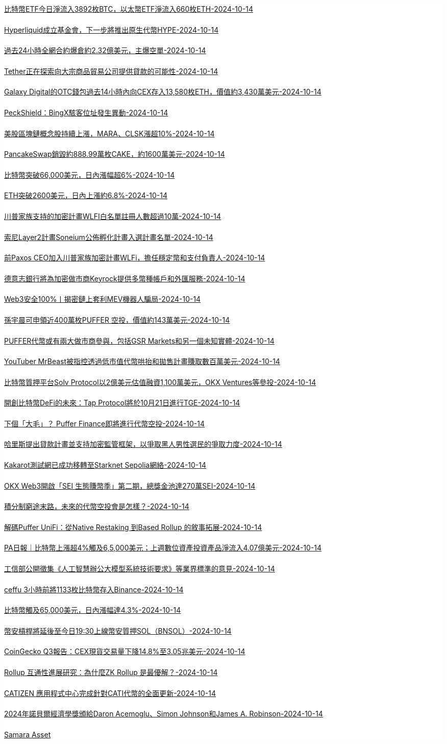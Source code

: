 <a target=_blank rel=nofollow href="https://www.panewslab.com/zh_hk/sqarticledetails/p50tqwg0Ft.html" >比特幣ETF今日淨流入3892枚BTC，以太幣ETF淨流入660枚ETH-2024-10-14</a><br/><br/><a target=_blank rel=nofollow href="https://www.panewslab.com/zh_hk/sqarticledetails/1io3zy2xFt.html" >Hyperliquid成立基金會，下一步將推出原生代幣HYPE-2024-10-14</a><br/><br/><a target=_blank rel=nofollow href="https://www.panewslab.com/zh_hk/sqarticledetails/9bnecp30Ft.html" >過去24小時全網合約爆倉約2.32億美元，主爆空單-2024-10-14</a><br/><br/><a target=_blank rel=nofollow href="https://www.panewslab.com/zh_hk/sqarticledetails/44npt9ziFt.html" >Tether正在探索向大宗商品貿易公司提供貸款的可能性-2024-10-14</a><br/><br/><a target=_blank rel=nofollow href="https://www.panewslab.com/zh_hk/sqarticledetails/l5gn4m1rFt.html" >Galaxy Digital的OTC錢包過去14小時內向CEX存入13,580枚ETH，價值約3,430萬美元-2024-10-14</a><br/><br/><a target=_blank rel=nofollow href="https://www.panewslab.com/zh_hk/sqarticledetails/cxv2pkzlFt.html" >PeckShield：BingX駭客位址發生異動-2024-10-14</a><br/><br/><a target=_blank rel=nofollow href="https://www.panewslab.com/zh_hk/sqarticledetails/7wpbcf1eFt.html" >美股區塊鏈概念股持續上漲，MARA、CLSK漲超10%-2024-10-14</a><br/><br/><a target=_blank rel=nofollow href="https://www.panewslab.com/zh_hk/sqarticledetails/jsp8zajeFt.html" >PancakeSwap銷毀約888.99萬枚CAKE，約1600萬美元-2024-10-14</a><br/><br/><a target=_blank rel=nofollow href="https://www.panewslab.com/zh_hk/sqarticledetails/4u8fap4gFt.html" >比特幣突破66,000美元，日內漲幅超6%-2024-10-14</a><br/><br/><a target=_blank rel=nofollow href="https://www.panewslab.com/zh_hk/sqarticledetails/a0p4wp5hFt.html" >ETH突破2600美元，日內上漲約6.8%-2024-10-14</a><br/><br/><a target=_blank rel=nofollow href="https://www.panewslab.com/zh_hk/sqarticledetails/929j3o4iFt.html" >川普家族支持的加密計畫WLFI白名單註冊人數超過10萬-2024-10-14</a><br/><br/><a target=_blank rel=nofollow href="https://www.panewslab.com/zh_hk/sqarticledetails/c67cq8f1Ft.html" >索尼Layer2計畫Soneium公佈孵化計畫入選計畫名單-2024-10-14</a><br/><br/><a target=_blank rel=nofollow href="https://www.panewslab.com/zh_hk/sqarticledetails/at3079b9Ft.html" >前Paxos CEO加入川普家族加密計畫WLFi，擔任穩定幣和支付負責人-2024-10-14</a><br/><br/><a target=_blank rel=nofollow href="https://www.panewslab.com/zh_hk/sqarticledetails/22brs09hFt.html" >德意志銀行將為加密做市商Keyrock提供多幣種帳戶和外匯服務-2024-10-14</a><br/><br/><a target=_blank rel=nofollow href="https://www.panewslab.com/zh_hk/articledetails/b59k7aozFt.html" >Web3安全100%丨揭密鏈上套利MEV機器人騙局-2024-10-14</a><br/><br/><a target=_blank rel=nofollow href="https://www.panewslab.com/zh_hk/sqarticledetails/271parssFt.html" >孫宇晨可申領近400萬枚PUFFER 空投，價值約143萬美元-2024-10-14</a><br/><br/><a target=_blank rel=nofollow href="https://www.panewslab.com/zh_hk/sqarticledetails/66dyuapsFt.html" >PUFFER代幣或有兩大做市商參與，包括GSR Markets和另一個未知實體-2024-10-14</a><br/><br/><a target=_blank rel=nofollow href="https://www.panewslab.com/zh_hk/sqarticledetails/8jk1v16uFt.html" >YouTuber MrBeast被指控透過低市值代幣哄抬和拋售計畫賺取數百萬美元-2024-10-14</a><br/><br/><a target=_blank rel=nofollow href="https://www.panewslab.com/zh_hk/sqarticledetails/ab0ikuhxFt.html" >比特幣質押平台Solv Protocol以2億美元估值融資1,100萬美元，OKX Ventures等參投-2024-10-14</a><br/><br/><a target=_blank rel=nofollow href="https://www.panewslab.com/zh_hk/articledetails/d827qrvhFt.html" >開創比特幣DeFi的未來：Tap Protocol將於10月21日進行TGE-2024-10-14</a><br/><br/><a target=_blank rel=nofollow href="https://www.panewslab.com/zh_hk/articledetails/1kufz811Ft.html" >下個「大毛」？ Puffer Finance即將進行代幣空投-2024-10-14</a><br/><br/><a target=_blank rel=nofollow href="https://www.panewslab.com/zh_hk/sqarticledetails/s2e8ji6tFt.html" >哈里斯提出貸款計畫並支持加密監管框架，以爭取黑人男性選民的爭取力度-2024-10-14</a><br/><br/><a target=_blank rel=nofollow href="https://www.panewslab.com/zh_hk/sqarticledetails/yinrquuiFt.html" >Kakarot測試網已成功移轉至Starknet Sepolia網絡-2024-10-14</a><br/><br/><a target=_blank rel=nofollow href="https://www.panewslab.com/zh_hk/sqarticledetails/60u7xpc8Ft.html" >OKX Web3開啟「SEI 生態賺幣季」第二期，總獎金池達270萬SEI-2024-10-14</a><br/><br/><a target=_blank rel=nofollow href="https://www.panewslab.com/zh_hk/articledetails/wl1p55hoFt.html" >積分制窮途末路，未來的代幣空投會是怎樣？-2024-10-14</a><br/><br/><a target=_blank rel=nofollow href="https://www.panewslab.com/zh_hk/articledetails/ravd40trFt.html" >解碼Puffer UniFi：從Native Restaking 到Based Rollup 的敘事拓展-2024-10-14</a><br/><br/><a target=_blank rel=nofollow href="https://www.panewslab.com/zh_hk/articledetails/4p8k50anFt.html" >PA日報｜比特幣上漲超4%觸及6,5,000美元；上週數位資產投資產品淨流入4.07億美元-2024-10-14</a><br/><br/><a target=_blank rel=nofollow href="https://www.panewslab.com/zh_hk/sqarticledetails/0zqoipurFt.html" >工信部公開徵集《人工智慧辦公大模型系統技術要求》等業界標準的意見-2024-10-14</a><br/><br/><a target=_blank rel=nofollow href="https://www.panewslab.com/zh_hk/sqarticledetails/zfzoptg7Ft.html" >ceffu 3小時前將1133枚比特幣存入Binance-2024-10-14</a><br/><br/><a target=_blank rel=nofollow href="https://www.panewslab.com/zh_hk/sqarticledetails/l7nu5014Ft.html" >比特幣觸及65,000美元，日內漲幅達4.3%-2024-10-14</a><br/><br/><a target=_blank rel=nofollow href="https://www.panewslab.com/zh_hk/sqarticledetails/k9rg6u8iFt.html" >幣安槓桿將延後至今日19:30上線幣安質押SOL（BNSOL）-2024-10-14</a><br/><br/><a target=_blank rel=nofollow href="https://www.panewslab.com/zh_hk/sqarticledetails/zvo2i6q7Ft.html" >CoinGecko Q3報告：CEX現貨交易量下降14.8%至3.05兆美元-2024-10-14</a><br/><br/><a target=_blank rel=nofollow href="https://www.panewslab.com/zh_hk/articledetails/ezedqo2fFt.html" >Rollup 互通性進展研究：為什麼ZK Rollup 是最優解？-2024-10-14</a><br/><br/><a target=_blank rel=nofollow href="https://www.panewslab.com/zh_hk/sqarticledetails/9u98t6w9Ft.html" >CATIZEN 應用程式中心完成針對CATI代幣的全面更新-2024-10-14</a><br/><br/><a target=_blank rel=nofollow href="https://www.panewslab.com/zh_hk/sqarticledetails/xz09j3puFt.html" >2024年諾貝爾經濟學獎頒給Daron Acemoglu、Simon Johnson和James A. Robinson-2024-10-14</a><br/><br/><a target=_blank rel=nofollow href="https://www.panewslab.com/zh_hk/sqarticledetails/evxvketyFt.html" >Samara Asset